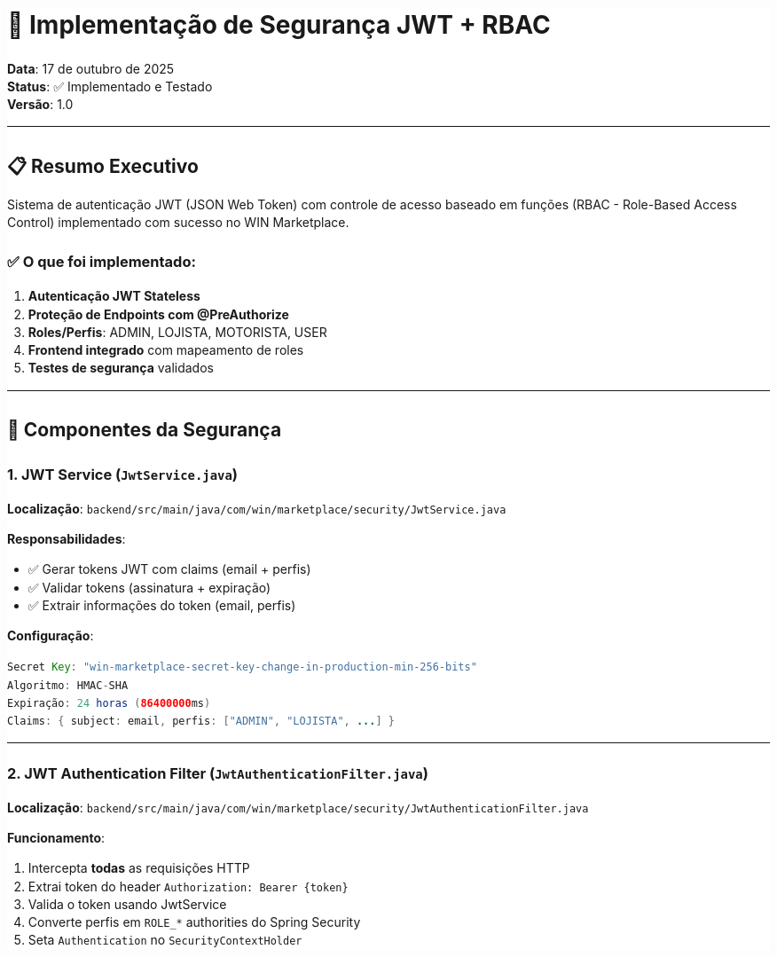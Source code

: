 # 🔐 Implementação de Segurança JWT + RBAC

**Data**: 17 de outubro de 2025  
**Status**: ✅ Implementado e Testado  
**Versão**: 1.0

---

## 📋 Resumo Executivo

Sistema de autenticação JWT (JSON Web Token) com controle de acesso baseado em funções (RBAC - Role-Based Access Control) implementado com sucesso no WIN Marketplace.

### ✅ O que foi implementado:

1. **Autenticação JWT Stateless**
2. **Proteção de Endpoints com @PreAuthorize**
3. **Roles/Perfis**: ADMIN, LOJISTA, MOTORISTA, USER
4. **Frontend integrado** com mapeamento de roles
5. **Testes de segurança** validados

---

## 🔑 Componentes da Segurança

### 1. JWT Service (`JwtService.java`)

**Localização**: `backend/src/main/java/com/win/marketplace/security/JwtService.java`

**Responsabilidades**:
- ✅ Gerar tokens JWT com claims (email + perfis)
- ✅ Validar tokens (assinatura + expiração)
- ✅ Extrair informações do token (email, perfis)

**Configuração**:
```java
Secret Key: "win-marketplace-secret-key-change-in-production-min-256-bits"
Algoritmo: HMAC-SHA
Expiração: 24 horas (86400000ms)
Claims: { subject: email, perfis: ["ADMIN", "LOJISTA", ...] }
```

---

### 2. JWT Authentication Filter (`JwtAuthenticationFilter.java`)

**Localização**: `backend/src/main/java/com/win/marketplace/security/JwtAuthenticationFilter.java`

**Funcionamento**:
1. Intercepta **todas** as requisições HTTP
2. Extrai token do header `Authorization: Bearer {token}`
3. Valida o token usando JwtService
4. Converte perfis em `ROLE_*` authorities do Spring Security
5. Seta `Authentication` no `SecurityContextHolder`
